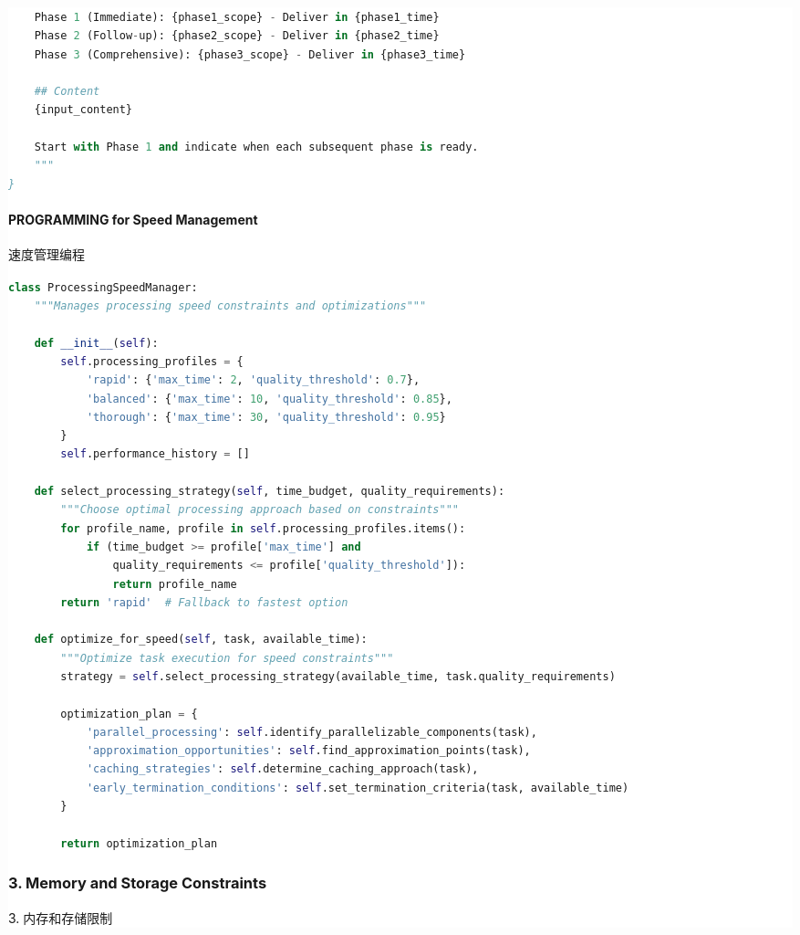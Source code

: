 ```python
    Phase 1 (Immediate): {phase1_scope} - Deliver in {phase1_time}
    Phase 2 (Follow-up): {phase2_scope} - Deliver in {phase2_time}  
    Phase 3 (Comprehensive): {phase3_scope} - Deliver in {phase3_time}
    
    ## Content
    {input_content}
    
    Start with Phase 1 and indicate when each subsequent phase is ready.
    """
}
```

#### PROGRAMMING for Speed Management
速度管理编程

```python
class ProcessingSpeedManager:
    """Manages processing speed constraints and optimizations"""
    
    def __init__(self):
        self.processing_profiles = {
            'rapid': {'max_time': 2, 'quality_threshold': 0.7},
            'balanced': {'max_time': 10, 'quality_threshold': 0.85},
            'thorough': {'max_time': 30, 'quality_threshold': 0.95}
        }
        self.performance_history = []
        
    def select_processing_strategy(self, time_budget, quality_requirements):
        """Choose optimal processing approach based on constraints"""
        for profile_name, profile in self.processing_profiles.items():
            if (time_budget >= profile['max_time'] and 
                quality_requirements <= profile['quality_threshold']):
                return profile_name
        return 'rapid'  # Fallback to fastest option
        
    def optimize_for_speed(self, task, available_time):
        """Optimize task execution for speed constraints"""
        strategy = self.select_processing_strategy(available_time, task.quality_requirements)
        
        optimization_plan = {
            'parallel_processing': self.identify_parallelizable_components(task),
            'approximation_opportunities': self.find_approximation_points(task),
            'caching_strategies': self.determine_caching_approach(task),
            'early_termination_conditions': self.set_termination_criteria(task, available_time)
        }
        
        return optimization_plan
```

### 3\. Memory and Storage Constraints
3\. 内存和存储限制
